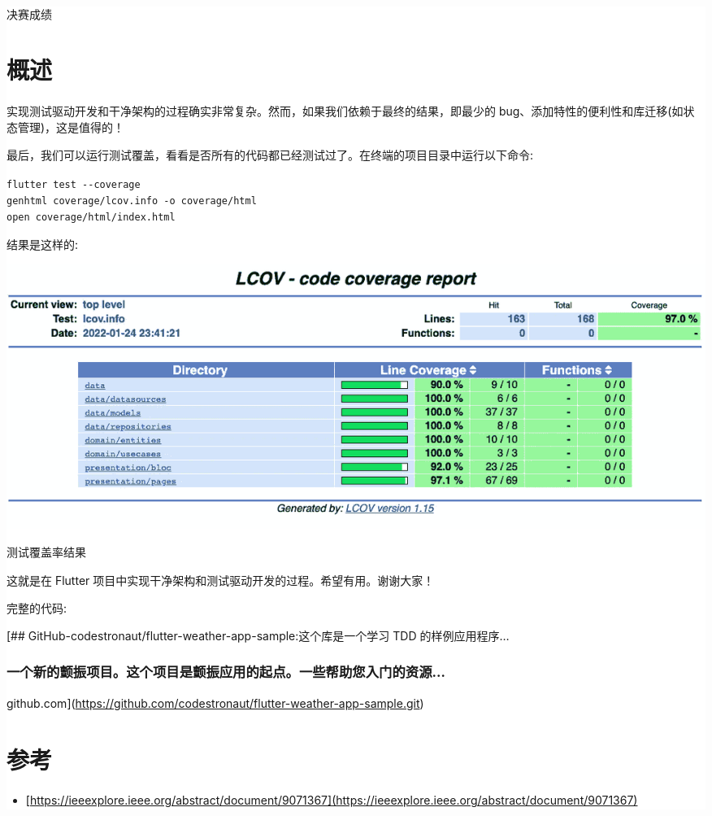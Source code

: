 决赛成绩

# 概述

实现测试驱动开发和干净架构的过程确实非常复杂。然而，如果我们依赖于最终的结果，即最少的 bug、添加特性的便利性和库迁移(如状态管理)，这是值得的！

最后，我们可以运行测试覆盖，看看是否所有的代码都已经测试过了。在终端的项目目录中运行以下命令:

```
flutter test --coverage
genhtml coverage/lcov.info -o coverage/html
open coverage/html/index.html
```

结果是这样的:

![](img/217d4267305cf4f532d3d5bb59ec8220.png)

测试覆盖率结果

这就是在 Flutter 项目中实现干净架构和测试驱动开发的过程。希望有用。谢谢大家！

完整的代码:

[](https://github.com/codestronaut/flutter-weather-app-sample.git) [## GitHub-codestronaut/flutter-weather-app-sample:这个库是一个学习 TDD 的样例应用程序…

### 一个新的颤振项目。这个项目是颤振应用的起点。一些帮助您入门的资源…

github.com](https://github.com/codestronaut/flutter-weather-app-sample.git) 

# 参考

*   [https://ieeexplore.ieee.org/abstract/document/9071367](https://ieeexplore.ieee.org/abstract/document/9071367)
